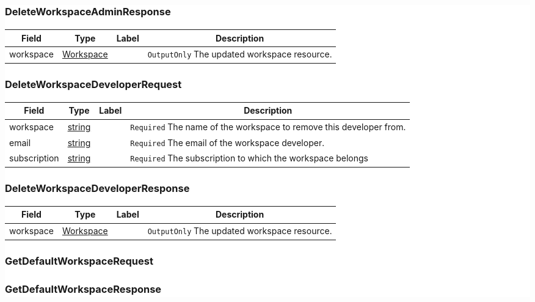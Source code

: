 




<a name="ddev.administration.v1alpha1.DeleteWorkspaceAdminResponse"></a>

### DeleteWorkspaceAdminResponse



| Field | Type | Label | Description |
| ----- | ---- | ----- | ----------- |
| workspace | [Workspace](#ddev.administration.v1alpha1.Workspace) |  | `OutputOnly` The updated workspace resource. |






<a name="ddev.administration.v1alpha1.DeleteWorkspaceDeveloperRequest"></a>

### DeleteWorkspaceDeveloperRequest



| Field | Type | Label | Description |
| ----- | ---- | ----- | ----------- |
| workspace | [string](#string) |  | `Required` The name of the workspace to remove this developer from. |
| email | [string](#string) |  | `Required` The email of the workspace developer. |
| subscription | [string](#string) |  | `Required` The subscription to which the workspace belongs |






<a name="ddev.administration.v1alpha1.DeleteWorkspaceDeveloperResponse"></a>

### DeleteWorkspaceDeveloperResponse



| Field | Type | Label | Description |
| ----- | ---- | ----- | ----------- |
| workspace | [Workspace](#ddev.administration.v1alpha1.Workspace) |  | `OutputOnly` The updated workspace resource. |






<a name="ddev.administration.v1alpha1.GetDefaultWorkspaceRequest"></a>

### GetDefaultWorkspaceRequest







<a name="ddev.administration.v1alpha1.GetDefaultWorkspaceResponse"></a>

### GetDefaultWorkspaceResponse

